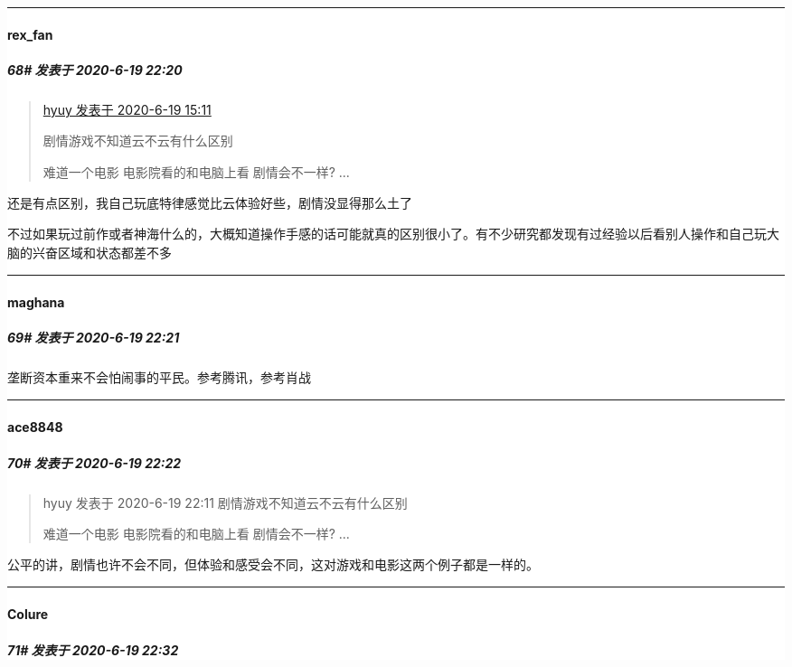 



-----

####  rex_fan  
##### 68#       发表于 2020-6-19 22:20



<blockquote><a href="httphttps://bbs.saraba1st.com/2b/forum.php?mod=redirect&amp;goto=findpost&amp;pid=47868761&amp;ptid=1942720" target="_blank">hyuy 发表于 2020-6-19 15:11</a>

剧情游戏不知道云不云有什么区别

难道一个电影 电影院看的和电脑上看 剧情会不一样? ...</blockquote>
还是有点区别，我自己玩底特律感觉比云体验好些，剧情没显得那么土了

不过如果玩过前作或者神海什么的，大概知道操作手感的话可能就真的区别很小了。有不少研究都发现有过经验以后看别人操作和自己玩大脑的兴奋区域和状态都差不多







-----

####  maghana  
##### 69#       发表于 2020-6-19 22:21




垄断资本重来不会怕闹事的平民。参考腾讯，参考肖战







-----

####  ace8848  
##### 70#       发表于 2020-6-19 22:22



<blockquote>hyuy 发表于 2020-6-19 22:11
剧情游戏不知道云不云有什么区别

难道一个电影 电影院看的和电脑上看 剧情会不一样? ...</blockquote>
公平的讲，剧情也许不会不同，但体验和感受会不同，这对游戏和电影这两个例子都是一样的。







-----

####  Colure  
##### 71#       发表于 2020-6-19 22:32
